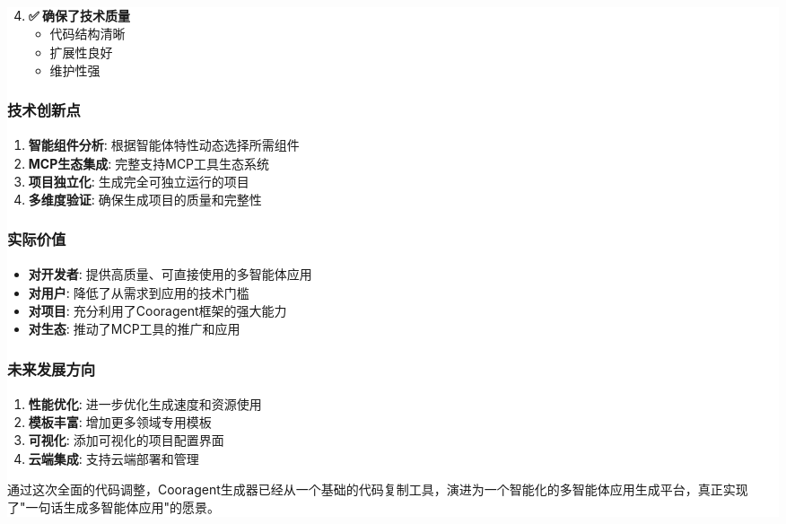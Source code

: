 4. **✅ 确保了技术质量**
   - 代码结构清晰
   - 扩展性良好
   - 维护性强

### **技术创新点**

1. **智能组件分析**: 根据智能体特性动态选择所需组件
2. **MCP生态集成**: 完整支持MCP工具生态系统
3. **项目独立化**: 生成完全可独立运行的项目
4. **多维度验证**: 确保生成项目的质量和完整性

### **实际价值**

- **对开发者**: 提供高质量、可直接使用的多智能体应用
- **对用户**: 降低了从需求到应用的技术门槛
- **对项目**: 充分利用了Cooragent框架的强大能力
- **对生态**: 推动了MCP工具的推广和应用

### **未来发展方向**

1. **性能优化**: 进一步优化生成速度和资源使用
2. **模板丰富**: 增加更多领域专用模板
3. **可视化**: 添加可视化的项目配置界面
4. **云端集成**: 支持云端部署和管理

通过这次全面的代码调整，Cooragent生成器已经从一个基础的代码复制工具，演进为一个智能化的多智能体应用生成平台，真正实现了"一句话生成多智能体应用"的愿景。 